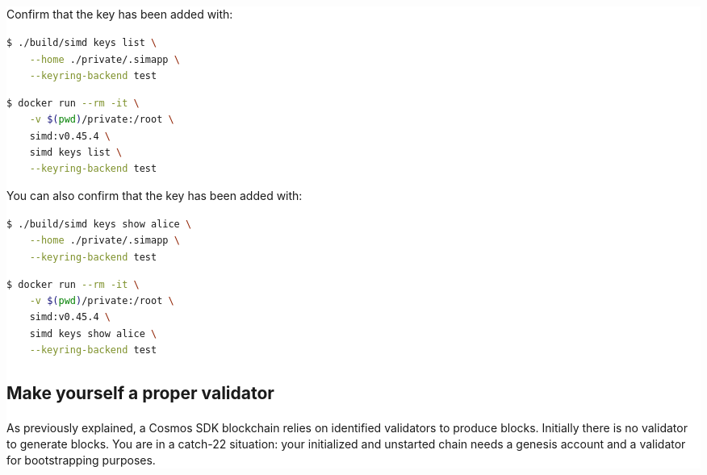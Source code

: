 Confirm that the key has been added with:

<CodeGroup>

<CodeGroupItem title="Local">

```sh
$ ./build/simd keys list \
    --home ./private/.simapp \
    --keyring-backend test
```

</CodeGroupItem>

<CodeGroupItem title="Docker">

```sh
$ docker run --rm -it \
    -v $(pwd)/private:/root \
    simd:v0.45.4 \
    simd keys list \
    --keyring-backend test
```

</CodeGroupItem>

</CodeGroup>

You can also confirm that the key has been added with:

<CodeGroup>

<CodeGroupItem title="Local">

```sh
$ ./build/simd keys show alice \
    --home ./private/.simapp \
    --keyring-backend test
```

</CodeGroupItem>

<CodeGroupItem title="Docker">

```sh
$ docker run --rm -it \
    -v $(pwd)/private:/root \
    simd:v0.45.4 \
    simd keys show alice \
    --keyring-backend test
```

</CodeGroupItem>

</CodeGroup>

## Make yourself a proper validator

As previously explained, a Cosmos SDK blockchain relies on identified validators to produce blocks. Initially there is no validator to generate blocks. You are in a catch-22 situation: your initialized and unstarted chain needs a genesis account and a validator for bootstrapping purposes.
